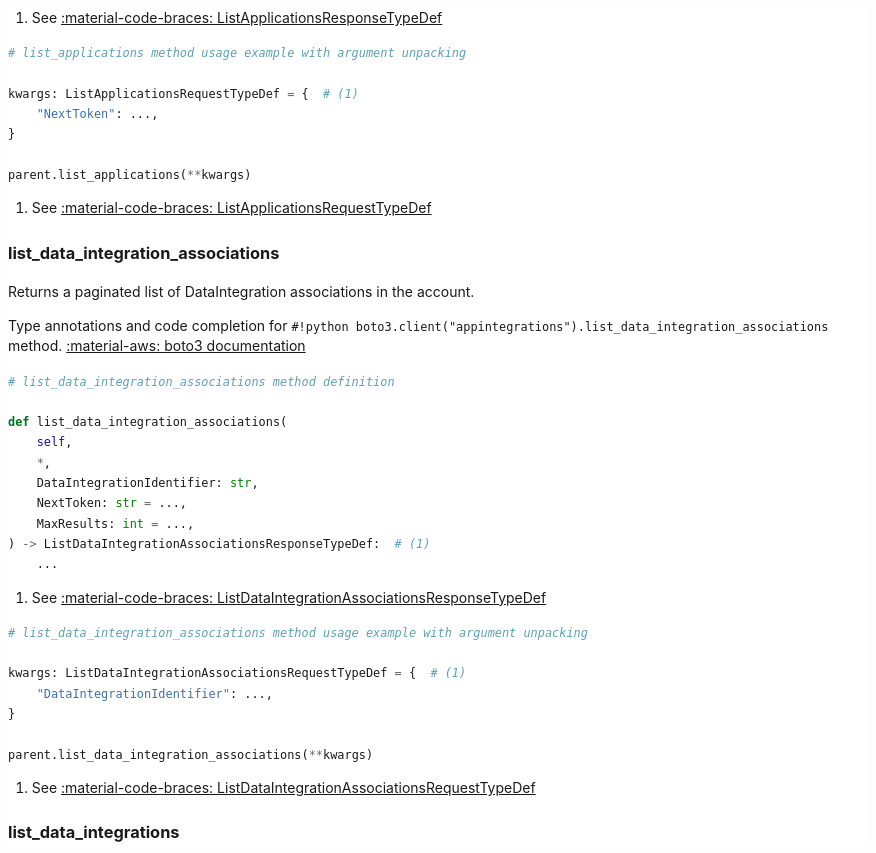 1. See [:material-code-braces: ListApplicationsResponseTypeDef](./type_defs.md#listapplicationsresponsetypedef)


```python
# list_applications method usage example with argument unpacking

kwargs: ListApplicationsRequestTypeDef = {  # (1)
    "NextToken": ...,
}

parent.list_applications(**kwargs)
```

1. See [:material-code-braces: ListApplicationsRequestTypeDef](./type_defs.md#listapplicationsrequesttypedef)

### list\_data\_integration\_associations

Returns a paginated list of DataIntegration associations in the account.

Type annotations and code completion for `#!python boto3.client("appintegrations").list_data_integration_associations` method.
[:material-aws: boto3 documentation](https://boto3.amazonaws.com/v1/documentation/api/latest/reference/services/appintegrations/client/list_data_integration_associations.html)

```python
# list_data_integration_associations method definition

def list_data_integration_associations(
    self,
    *,
    DataIntegrationIdentifier: str,
    NextToken: str = ...,
    MaxResults: int = ...,
) -> ListDataIntegrationAssociationsResponseTypeDef:  # (1)
    ...
```

1. See [:material-code-braces: ListDataIntegrationAssociationsResponseTypeDef](./type_defs.md#listdataintegrationassociationsresponsetypedef)


```python
# list_data_integration_associations method usage example with argument unpacking

kwargs: ListDataIntegrationAssociationsRequestTypeDef = {  # (1)
    "DataIntegrationIdentifier": ...,
}

parent.list_data_integration_associations(**kwargs)
```

1. See [:material-code-braces: ListDataIntegrationAssociationsRequestTypeDef](./type_defs.md#listdataintegrationassociationsrequesttypedef)

### list\_data\_integrations
